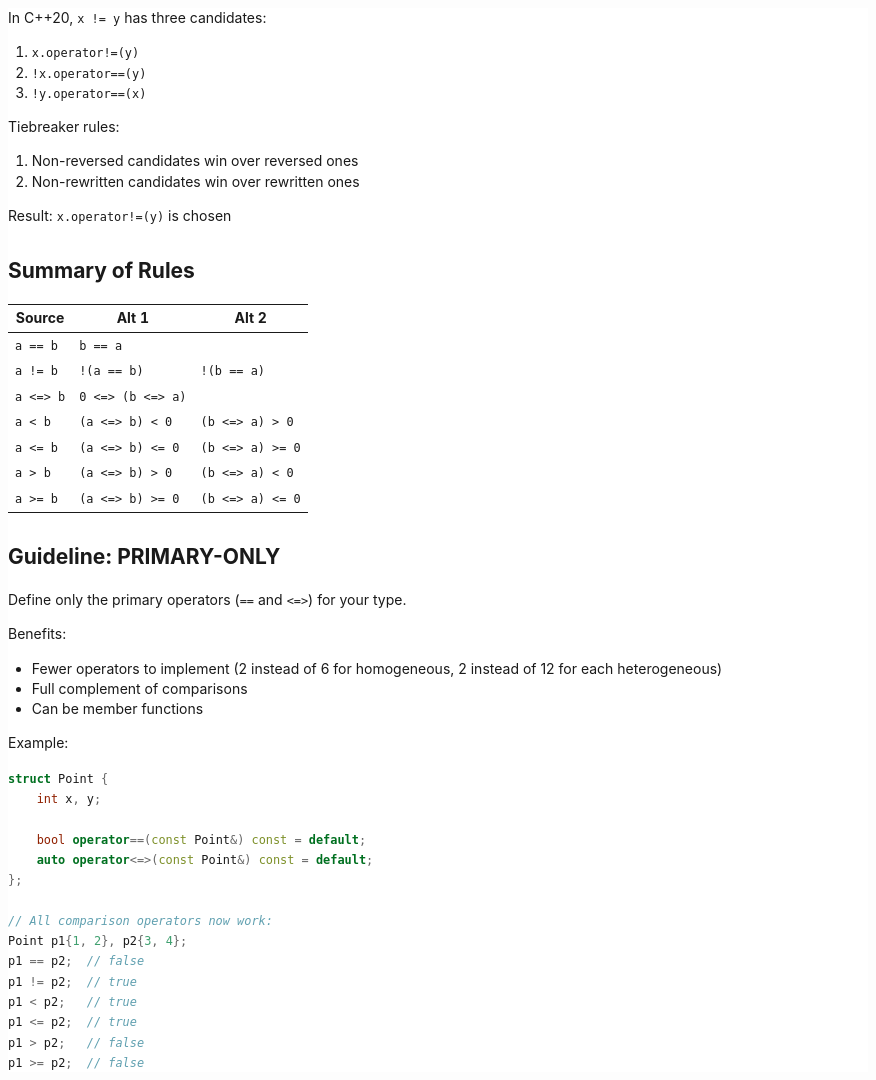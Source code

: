 In C++20, `x != y` has three candidates:
1. `x.operator!=(y)`
2. `!x.operator==(y)`
3. `!y.operator==(x)`

Tiebreaker rules:
1. Non-reversed candidates win over reversed ones
2. Non-rewritten candidates win over rewritten ones

Result: `x.operator!=(y)` is chosen

## Summary of Rules

| Source | Alt 1 | Alt 2 |
|--------|-------|-------|
| `a == b` | `b == a` | |
| `a != b` | `!(a == b)` | `!(b == a)` |
| `a <=> b` | `0 <=> (b <=> a)` | |
| `a < b` | `(a <=> b) < 0` | `(b <=> a) > 0` |
| `a <= b` | `(a <=> b) <= 0` | `(b <=> a) >= 0` |
| `a > b` | `(a <=> b) > 0` | `(b <=> a) < 0` |
| `a >= b` | `(a <=> b) >= 0` | `(b <=> a) <= 0` |

## Guideline: PRIMARY-ONLY

Define only the primary operators (`==` and `<=>`) for your type.

Benefits:
- Fewer operators to implement (2 instead of 6 for homogeneous, 2 instead of 12 for each heterogeneous)
- Full complement of comparisons
- Can be member functions

Example:

```cpp
struct Point {
    int x, y;

    bool operator==(const Point&) const = default;
    auto operator<=>(const Point&) const = default;
};

// All comparison operators now work:
Point p1{1, 2}, p2{3, 4};
p1 == p2;  // false
p1 != p2;  // true
p1 < p2;   // true
p1 <= p2;  // true
p1 > p2;   // false
p1 >= p2;  // false
```
